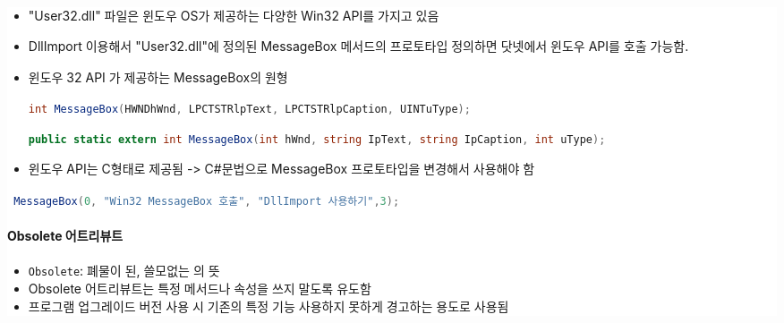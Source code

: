 - "User32.dll" 파일은 윈도우 OS가 제공하는 다양한 Win32 API를 가지고 있음

- DllImport 이용해서 "User32.dll"에 정의된 MessageBox 메서드의 프로토타입 정의하면 닷넷에서 윈도우 API를 호출 가능함.

- 윈도우 32 API 가 제공하는 MessageBox의 원형

  ```C#
  int MessageBox(HWNDhWnd, LPCTSTRlpText, LPCTSTRlpCaption, UINTuType);
  ```

  ```C#
  public static extern int MessageBox(int hWnd, string IpText, string IpCaption, int uType);
  ```

- 윈도우 API는 C형태로 제공됨 -> C#문법으로 MessageBox 프로토타입을 변경해서 사용해야 함

```C#
 MessageBox(0, "Win32 MessageBox 호출", "DllImport 사용하기",3);
```

#### Obsolete 어트리뷰트
- `Obsolete`: 폐물이 된, 쓸모없는 의 뜻
- Obsolete 어트리뷰트는 특정 메서드나 속성을 쓰지 말도록 유도함
- 프로그램 업그레이드 버전 사용 시 기존의 특정 기능 사용하지 못하게 경고하는 용도로 사용됨
